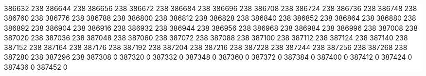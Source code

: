 386632	238
386644	238
386656	238
386672	238
386684	238
386696	238
386708	238
386724	238
386736	238
386748	238
386760	238
386776	238
386788	238
386800	238
386812	238
386828	238
386840	238
386852	238
386864	238
386880	238
386892	238
386904	238
386916	238
386932	238
386944	238
386956	238
386968	238
386984	238
386996	238
387008	238
387020	238
387036	238
387048	238
387060	238
387072	238
387088	238
387100	238
387112	238
387124	238
387140	238
387152	238
387164	238
387176	238
387192	238
387204	238
387216	238
387228	238
387244	238
387256	238
387268	238
387280	238
387296	238
387308	0
387320	0
387332	0
387348	0
387360	0
387372	0
387384	0
387400	0
387412	0
387424	0
387436	0
387452	0